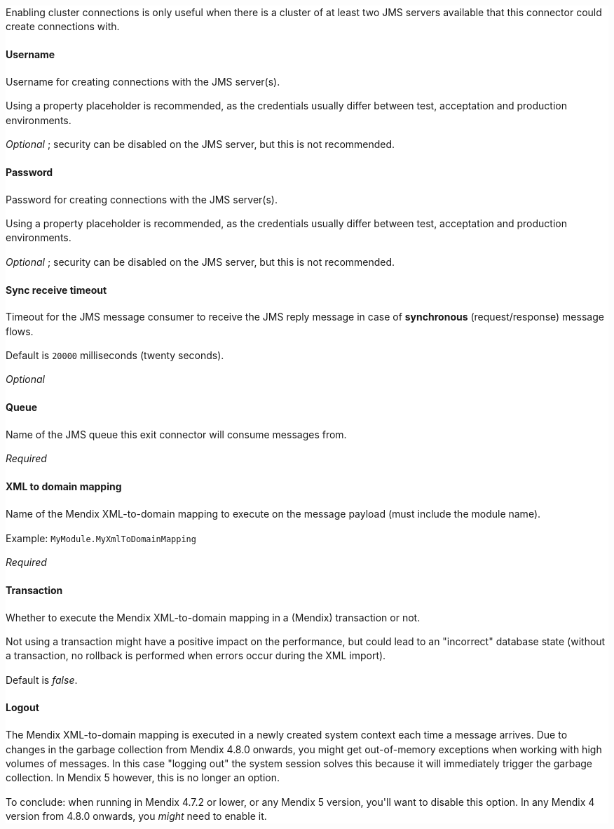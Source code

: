 Enabling cluster connections is only useful when there is a cluster of at least two JMS servers available that this connector could create connections with.

#### Username
Username for creating connections with the JMS server(s).

Using a property placeholder is recommended, as the credentials usually differ between test, acceptation and production environments.

<i>Optional</i> ; security can be disabled on the JMS server, but this is not recommended.

#### Password
Password for creating connections with the JMS server(s).

Using a property placeholder is recommended, as the credentials usually differ between test, acceptation and production environments.

<i>Optional</i> ; security can be disabled on the JMS server, but this is not recommended.

#### Sync receive timeout
Timeout for the JMS message consumer to receive the JMS reply message in case of <b>synchronous</b> (request/response) message flows.

Default is <code>20000</code> milliseconds (twenty seconds).

<i>Optional</i>

#### Queue
Name of the JMS queue this exit connector will consume messages from.

<i>Required</i>

#### XML to domain mapping
Name of the Mendix XML-to-domain mapping to execute on the message payload (must include the module name).

Example: <code>MyModule.MyXmlToDomainMapping</code>

<i>Required</i>

#### Transaction
Whether to execute the Mendix XML-to-domain mapping in a (Mendix) transaction or not.

Not using a transaction might have a positive impact on the performance, but could lead to an "incorrect" database state (without a transaction, no rollback is performed when errors occur during the XML import).

Default is <i>false</i>.

#### Logout
The Mendix XML-to-domain mapping is executed in a newly created system context each time a message arrives. Due to changes in the garbage collection from Mendix 4.8.0 onwards, you might get out-of-memory exceptions when working with high volumes of messages. In this case "logging out" the system session solves this because it will immediately trigger the garbage collection. In Mendix 5 however, this is no longer an option.

To conclude: when running in Mendix 4.7.2 or lower, or any Mendix 5 version, you'll want to disable this option. In any Mendix 4 version from 4.8.0 onwards, you <i>might</i> need to enable it.
